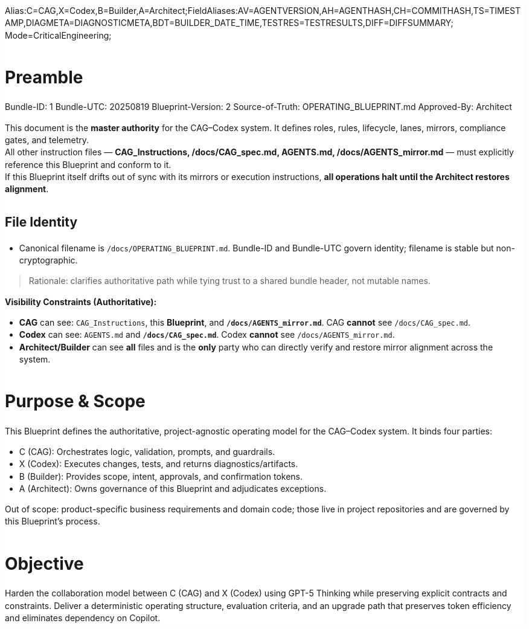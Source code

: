Alias:C=CAG,X=Codex,B=Builder,A=Architect;FieldAliases:AV=AGENTVERSION,AH=AGENTHASH,CH=COMMITHASH,TS=TIMESTAMP,DIAGMETA=DIAGNOSTICMETA,BDT=BUILDER_DATE_TIME,TESTRES=TESTRESULTS,DIFF=DIFFSUMMARY;
Mode=CriticalEngineering;

# Preamble

Bundle-ID: 1
Bundle-UTC: 20250819
Blueprint-Version: 2
Source-of-Truth: OPERATING_BLUEPRINT.md
Approved-By: Architect

This document is the **master authority** for the CAG–Codex system.
It defines roles, rules, lifecycle, lanes, mirrors, compliance gates, and telemetry.  
All other instruction files — **CAG_Instructions, /docs/CAG_spec.md, AGENTS.md, /docs/AGENTS_mirror.md** — must explicitly reference this Blueprint and conform to it.  
If this Blueprint itself drifts out of sync with its mirrors or execution instructions, **all operations halt until the Architect restores alignment**.

## File Identity
- Canonical filename is `/docs/OPERATING_BLUEPRINT.md`. Bundle-ID and Bundle-UTC govern identity; filename is stable but non-cryptographic.
> Rationale: clarifies authoritative path while tying trust to a shared bundle header, not mutable names.

**Visibility Constraints (Authoritative):**
- **CAG** can see: `CAG_Instructions`, this **Blueprint**, and **`/docs/AGENTS_mirror.md`**. CAG **cannot** see `/docs/CAG_spec.md`.
- **Codex** can see: `AGENTS.md` and **`/docs/CAG_spec.md`**. Codex **cannot** see `/docs/AGENTS_mirror.md`.
- **Architect/Builder** can see **all** files and is the **only** party who can directly verify and restore mirror alignment across the system.

# Purpose & Scope

This Blueprint defines the authoritative, project-agnostic operating model for the CAG–Codex system. It binds four parties:

* C (CAG): Orchestrates logic, validation, prompts, and guardrails.
* X (Codex): Executes changes, tests, and returns diagnostics/artifacts.
* B (Builder): Provides scope, intent, approvals, and confirmation tokens.
* A (Architect): Owns governance of this Blueprint and adjudicates exceptions.

Out of scope: product-specific business requirements and domain code; those live in project repositories and are governed by this Blueprint’s process.

# Objective

Harden the collaboration model between C (CAG) and X (Codex) using GPT-5 Thinking while preserving explicit contracts and constraints. Deliver a deterministic operating structure, evaluation criteria, and an upgrade path that preserves token efficiency and eliminates dependency on Copilot.
